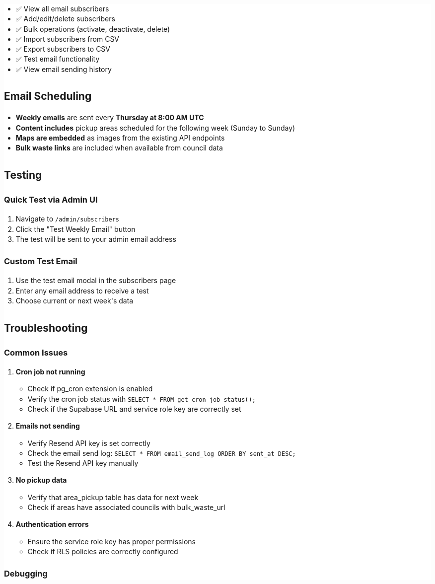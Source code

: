 - ✅ View all email subscribers
- ✅ Add/edit/delete subscribers
- ✅ Bulk operations (activate, deactivate, delete)
- ✅ Import subscribers from CSV
- ✅ Export subscribers to CSV
- ✅ Test email functionality
- ✅ View email sending history

## Email Scheduling

- **Weekly emails** are sent every **Thursday at 8:00 AM UTC**
- **Content includes** pickup areas scheduled for the following week (Sunday to Sunday)
- **Maps are embedded** as images from the existing API endpoints
- **Bulk waste links** are included when available from council data

## Testing

### Quick Test via Admin UI
1. Navigate to `/admin/subscribers`
2. Click the "Test Weekly Email" button
3. The test will be sent to your admin email address

### Custom Test Email
1. Use the test email modal in the subscribers page
2. Enter any email address to receive a test
3. Choose current or next week's data

## Troubleshooting

### Common Issues

1. **Cron job not running**
   - Check if pg_cron extension is enabled
   - Verify the cron job status with `SELECT * FROM get_cron_job_status();`
   - Check if the Supabase URL and service role key are correctly set

2. **Emails not sending**
   - Verify Resend API key is set correctly
   - Check the email send log: `SELECT * FROM email_send_log ORDER BY sent_at DESC;`
   - Test the Resend API key manually

3. **No pickup data**
   - Verify that area_pickup table has data for next week
   - Check if areas have associated councils with bulk_waste_url

4. **Authentication errors**
   - Ensure the service role key has proper permissions
   - Check if RLS policies are correctly configured

### Debugging
